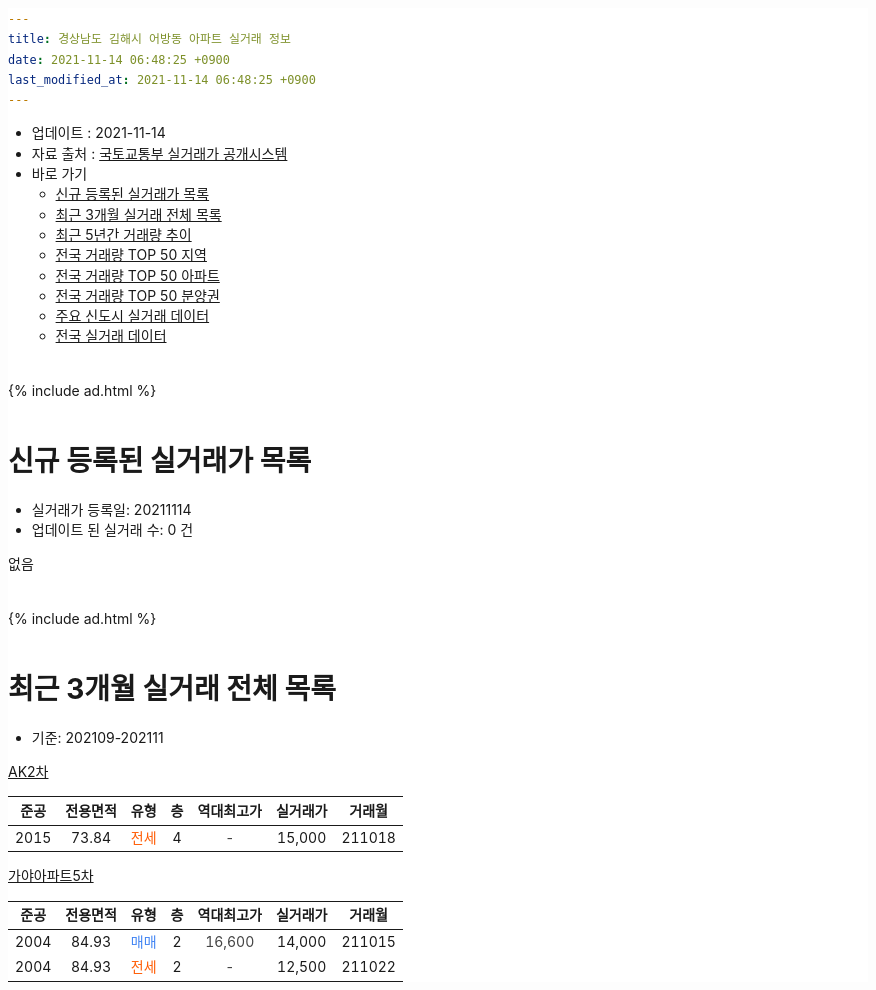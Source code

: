 ```yaml
---
title: 경상남도 김해시 어방동 아파트 실거래 정보
date: 2021-11-14 06:48:25 +0900
last_modified_at: 2021-11-14 06:48:25 +0900
---
```


* 업데이트 : 2021-11-14
* 자료 출처 : [국토교통부 실거래가 공개시스템](http://rt.molit.go.kr)
* 바로 가기
    * [신규 등록된 실거래가 목록](#신규-등록된-실거래가-목록)
    * [최근 3개월 실거래 전체 목록](#최근-3개월-실거래-전체-목록)
    * [최근 5년간 거래량 추이](#최근-5년간-거래량-추이)
    * [전국 거래량 TOP 50 지역](https://inasie.github.io/apt-trade-info/최근-3개월-전국에서-가장-거래가-많이-발생한-지역)
    * [전국 거래량 TOP 50 아파트](https://inasie.github.io/apt-trade-info/최근-3개월-전국에서-가장-거래가-많이-발생한-아파트)
    * [전국 거래량 TOP 50 분양권](https://inasie.github.io/apt-trade-info/최근-3개월-전국에서-가장-거래가-많이-발생한-분양권)
    * [주요 신도시 실거래 데이터](https://inasie.github.io/apt-trade-info/주요-신도시)
    * [전국 실거래 데이터](https://inasie.github.io/apt-trade-info/전국)
<br>
{% include ad.html %}
<br>

# 신규 등록된 실거래가 목록
* 실거래가 등록일: 20211114
* 업데이트 된 실거래 수: 0 건

없음

<br>
{% include ad.html %}
<br>

# 최근 3개월 실거래 전체 목록
* 기준: 202109-202111


[AK2차](https://search.naver.com/search.naver?query=%EA%B2%BD%EC%83%81%EB%82%A8%EB%8F%84+%EA%B9%80%ED%95%B4%EC%8B%9C+%EC%96%B4%EB%B0%A9%EB%8F%99+AK2%EC%B0%A8)

|준공|전용면적|유형|층|역대최고가|실거래가|거래월|
|:---:|:---:|:---:|:---:|:---:|:---:|:---:|
|2015|73.84|<span style="color:#ff5a00">전세</span>|4|<span style="color:#444444">-</span>|15,000|211018|

[가야아파트5차](https://search.naver.com/search.naver?query=%EA%B2%BD%EC%83%81%EB%82%A8%EB%8F%84+%EA%B9%80%ED%95%B4%EC%8B%9C+%EC%96%B4%EB%B0%A9%EB%8F%99+%EA%B0%80%EC%95%BC%EC%95%84%ED%8C%8C%ED%8A%B85%EC%B0%A8)

|준공|전용면적|유형|층|역대최고가|실거래가|거래월|
|:---:|:---:|:---:|:---:|:---:|:---:|:---:|
|2004|84.93|<span style="color:#4285f3">매매</span>|2|<span style="color:#444444">16,600</span>|14,000|211015|
|2004|84.93|<span style="color:#ff5a00">전세</span>|2|<span style="color:#444444">-</span>|12,500|211022|
